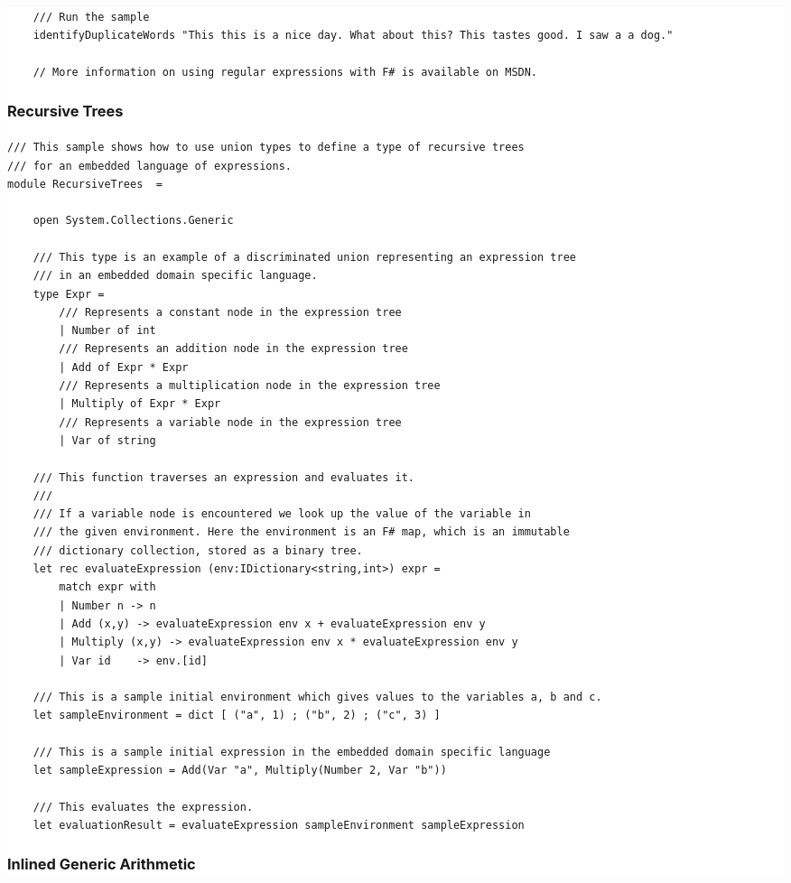         /// Run the sample
        identifyDuplicateWords "This this is a nice day. What about this? This tastes good. I saw a a dog."
    
        // More information on using regular expressions with F# is available on MSDN.


### <a id="recursivetrees" />Recursive Trees ###

    /// This sample shows how to use union types to define a type of recursive trees 
    /// for an embedded language of expressions.
    module RecursiveTrees  = 
                  
        open System.Collections.Generic
    
        /// This type is an example of a discriminated union representing an expression tree
        /// in an embedded domain specific language.
        type Expr = 
            /// Represents a constant node in the expression tree
            | Number of int
            /// Represents an addition node in the expression tree
            | Add of Expr * Expr
            /// Represents a multiplication node in the expression tree
            | Multiply of Expr * Expr
            /// Represents a variable node in the expression tree
            | Var of string
      
        /// This function traverses an expression and evaluates it.  
        /// 
        /// If a variable node is encountered we look up the value of the variable in 
        /// the given environment. Here the environment is an F# map, which is an immutable
        /// dictionary collection, stored as a binary tree.
        let rec evaluateExpression (env:IDictionary<string,int>) expr = 
            match expr with
            | Number n -> n
            | Add (x,y) -> evaluateExpression env x + evaluateExpression env y
            | Multiply (x,y) -> evaluateExpression env x * evaluateExpression env y
            | Var id    -> env.[id]
      
        /// This is a sample initial environment which gives values to the variables a, b and c.
        let sampleEnvironment = dict [ ("a", 1) ; ("b", 2) ; ("c", 3) ]
                 
        /// This is a sample initial expression in the embedded domain specific language
        let sampleExpression = Add(Var "a", Multiply(Number 2, Var "b"))
    
        /// This evaluates the expression.
        let evaluationResult = evaluateExpression sampleEnvironment sampleExpression


### <a id="inlinedgenericarithmetic" />Inlined Generic Arithmetic ###
